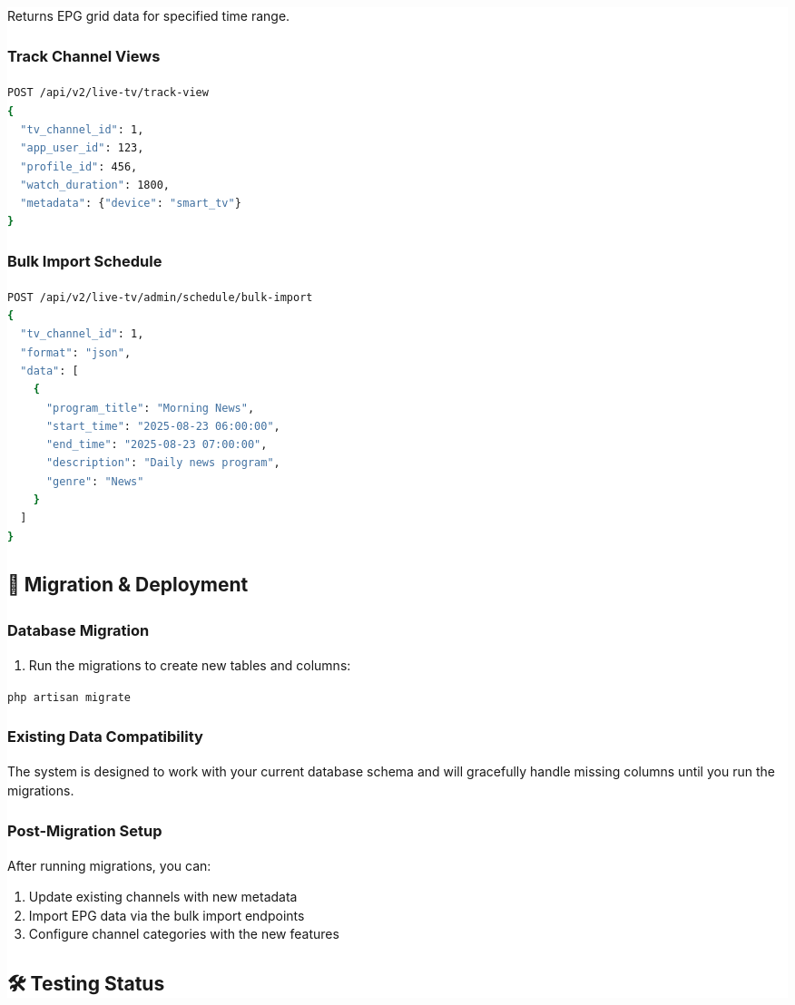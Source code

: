 Returns EPG grid data for specified time range.

### Track Channel Views
```bash
POST /api/v2/live-tv/track-view
{
  "tv_channel_id": 1,
  "app_user_id": 123,
  "profile_id": 456,
  "watch_duration": 1800,
  "metadata": {"device": "smart_tv"}
}
```

### Bulk Import Schedule
```bash
POST /api/v2/live-tv/admin/schedule/bulk-import
{
  "tv_channel_id": 1,
  "format": "json",
  "data": [
    {
      "program_title": "Morning News",
      "start_time": "2025-08-23 06:00:00",
      "end_time": "2025-08-23 07:00:00",
      "description": "Daily news program",
      "genre": "News"
    }
  ]
}
```

## 🚀 Migration & Deployment

### Database Migration
1. Run the migrations to create new tables and columns:
```bash
php artisan migrate
```

### Existing Data Compatibility
The system is designed to work with your current database schema and will gracefully handle missing columns until you run the migrations.

### Post-Migration Setup
After running migrations, you can:
1. Update existing channels with new metadata
2. Import EPG data via the bulk import endpoints
3. Configure channel categories with the new features

## 🛠️ Testing Status
